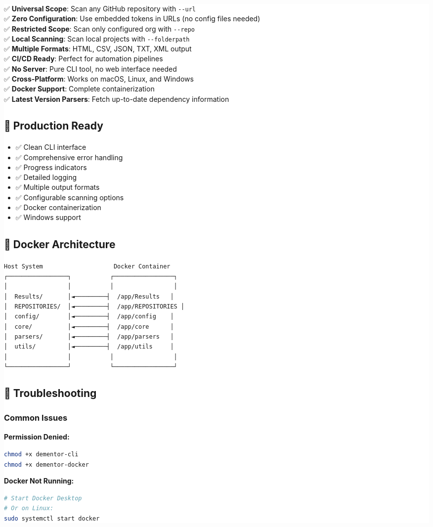 ✅ **Universal Scope**: Scan any GitHub repository with `--url`  
✅ **Zero Configuration**: Use embedded tokens in URLs (no config files needed)  
✅ **Restricted Scope**: Scan only configured org with `--repo`  
✅ **Local Scanning**: Scan local projects with `--folderpath`  
✅ **Multiple Formats**: HTML, CSV, JSON, TXT, XML output  
✅ **CI/CD Ready**: Perfect for automation pipelines  
✅ **No Server**: Pure CLI tool, no web interface needed  
✅ **Cross-Platform**: Works on macOS, Linux, and Windows  
✅ **Docker Support**: Complete containerization  
✅ **Latest Version Parsers**: Fetch up-to-date dependency information  

## 🚀 Production Ready

- ✅ Clean CLI interface
- ✅ Comprehensive error handling
- ✅ Progress indicators
- ✅ Detailed logging
- ✅ Multiple output formats
- ✅ Configurable scanning options
- ✅ Docker containerization
- ✅ Windows support

## 🐳 Docker Architecture

```
Host System                    Docker Container
┌─────────────────┐           ┌─────────────────┐
│                 │           │                 │
│  Results/       │◄─────────┤  /app/Results   │
│  REPOSITORIES/  │◄─────────┤  /app/REPOSITORIES │
│  config/        │◄─────────┤  /app/config    │
│  core/          │◄─────────┤  /app/core      │
│  parsers/       │◄─────────┤  /app/parsers   │
│  utils/         │◄─────────┤  /app/utils     │
│                 │           │                 │
└─────────────────┘           └─────────────────┘
```

## 🔧 Troubleshooting

### Common Issues

**Permission Denied:**
```bash
chmod +x dementor-cli
chmod +x dementor-docker
```

**Docker Not Running:**
```bash
# Start Docker Desktop
# Or on Linux:
sudo systemctl start docker
```
